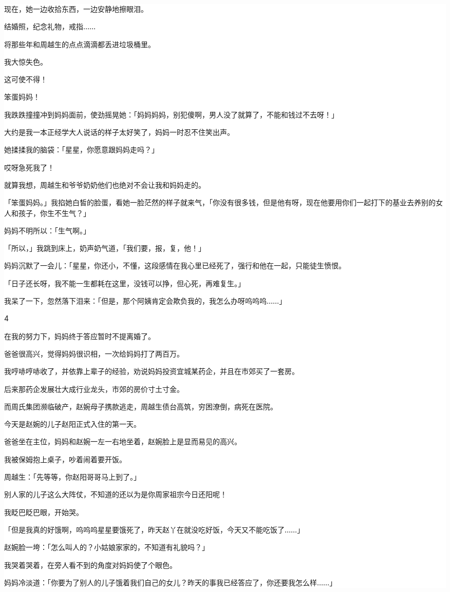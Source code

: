 现在，她一边收拾东西，一边安静地擦眼泪。

结婚照，纪念礼物，戒指……

将那些年和周越生的点点滴滴都丢进垃圾桶里。

我大惊失色。

这可使不得！

笨蛋妈妈！

我跌跌撞撞冲到妈妈面前，使劲摇晃她：「妈妈妈妈，别犯傻啊，男人没了就算了，不能和钱过不去呀！」

大约是我一本正经学大人说话的样子太好笑了，妈妈一时忍不住笑出声。

她揉揉我的脑袋：「星星，你愿意跟妈妈走吗？」

哎呀急死我了！

就算我想，周越生和爷爷奶奶他们也绝对不会让我和妈妈走的。

「笨蛋妈妈。」我掐她白皙的脸蛋，看她一脸茫然的样子就来气，「你没有很多钱，但是他有呀，现在他要用你们一起打下的基业去养别的女人和孩子，你生不生气？」

妈妈不明所以：「生气啊。」

「所以，」我跳到床上，奶声奶气道，「我们要，报，复，他！」

妈妈沉默了一会儿：「星星，你还小，不懂，这段感情在我心里已经死了，强行和他在一起，只能徒生愤恨。

「日子还长呀，我不能一生都耗在这里，没钱可以挣，但心死，再难复生。」

我呆了一下，忽然落下泪来：「但是，那个阿姨肯定会欺负我的，我怎么办呀呜呜呜……」

4

在我的努力下，妈妈终于答应暂时不提离婚了。

爸爸很高兴，觉得妈妈很识相，一次给妈妈打了两百万。

我哼哧哼哧收了，并依靠上辈子的经验，劝说妈妈投资宜城某药企，并且在市郊买了一套房。

后来那药企发展壮大成行业龙头，市郊的房价寸土寸金。

而周氏集团濒临破产，赵婉母子携款逃走，周越生债台高筑，穷困潦倒，病死在医院。

今天是赵婉的儿子赵阳正式入住的第一天。

爸爸坐在主位，妈妈和赵婉一左一右地坐着，赵婉脸上是显而易见的高兴。

我被保姆抱上桌子，吵着闹着要开饭。

周越生：「先等等，你赵阳哥哥马上到了。」

别人家的儿子这么大阵仗，不知道的还以为是你周家祖宗今日还阳呢！

我眨巴眨巴眼，开始哭。

「但是我真的好饿啊，呜呜呜星星要饿死了，昨天赵丫在就没吃好饭，今天又不能吃饭了……」

赵婉脸一垮：「怎么叫人的？小姑娘家家的，不知道有礼貌吗？」

我哭着哭着，在旁人看不到的角度对妈妈使了个眼色。

妈妈冷淡道：「你要为了别人的儿子饿着我们自己的女儿？昨天的事我已经答应了，你还要我怎么样……」
